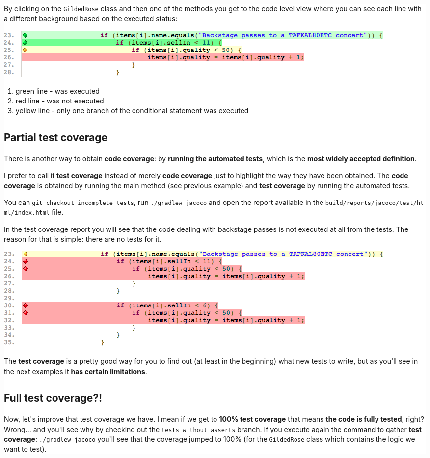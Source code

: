 By clicking on the `GildedRose` class and then one of the methods you get to the code level view where you can see each line with a different background based on the executed status:

![Example 1. Code coverage for main method - method level](/images/mutation-testing-example1-method.png)

1. green line - was executed  
2. red line - was not executed  
3. yellow line - only one branch of the conditional statement was executed  


## Partial test coverage

There is another way to obtain **code coverage**: by **running the automated tests**, which is the **most widely accepted definition**.

I prefer to call it **test coverage** instead of merely **code coverage** just to highlight the way they have been obtained. The **code coverage** is obtained by running the main method (see previous example) and **test coverage** by running the automated tests.

You can `git checkout incomplete_tests`, run `./gradlew jacoco` and open the report available in the `build/reports/jacoco/test/html/index.html` file.

In the test coverage report you will see that the code dealing with backstage passes is not executed at all from the tests. The reason for that is simple: there are no tests for it.

![Example 2. Test coverage - backstage passes uncovered](/images/mutation-testing-example2-backstage-passes-uncovered.png)

The **test coverage** is a pretty good way for you to find out (at least in the beginning) what new tests to write, but as you'll see in the next examples it **has certain limitations**.


## Full test coverage?!

Now, let's improve that test coverage we have. I mean if we get to **100% test coverage** that means **the code is fully tested**, right? Wrong... and you'll see why by checking out the `tests_without_asserts` branch. If you execute again the command to gather **test coverage**: `./gradlew jacoco` you'll see that the coverage jumped to 100% (for the `GildedRose` class which contains the logic we want to test).
